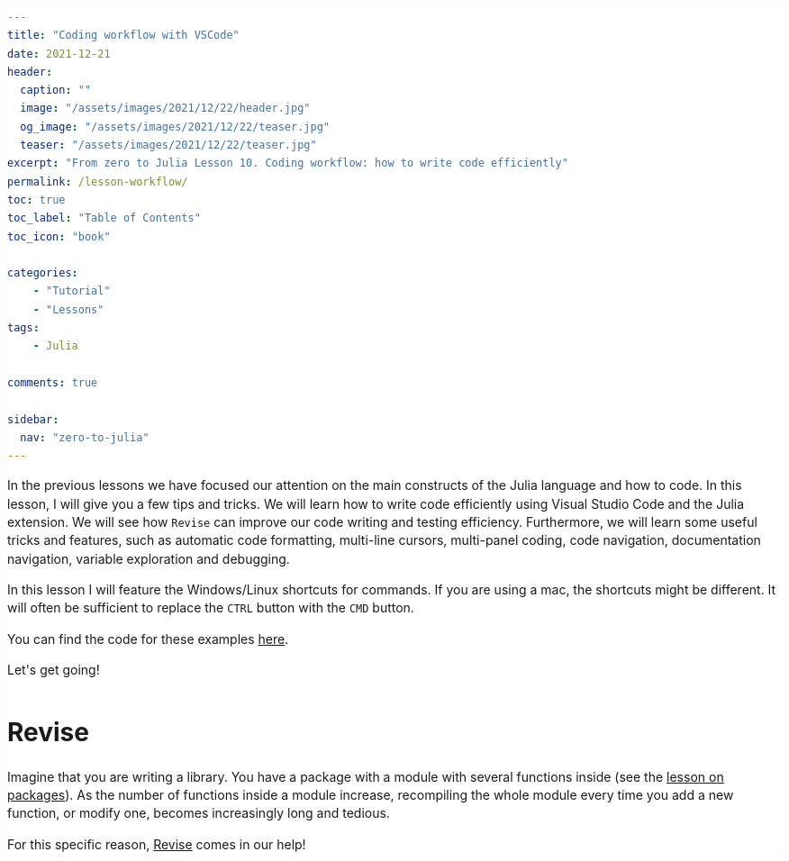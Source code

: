 ```yaml
---
title: "Coding workflow with VSCode"
date: 2021-12-21
header:
  caption: ""
  image: "/assets/images/2021/12/22/header.jpg"
  og_image: "/assets/images/2021/12/22/teaser.jpg"
  teaser: "/assets/images/2021/12/22/teaser.jpg"
excerpt: "From zero to Julia Lesson 10. Coding workflow: how to write code efficiently"
permalink: /lesson-workflow/
toc: true
toc_label: "Table of Contents"
toc_icon: "book"

categories:
    - "Tutorial"
    - "Lessons"
tags:
    - Julia

comments: true

sidebar:
  nav: "zero-to-julia"
---
```


In the previous lessons we have focused our attention on the main constructs of the Julia language and how to code. In this lesson, I will give you a few tips and tricks. We will learn how to write code efficiently using Visual Studio Code and the Julia extension. 
We will see how `Revise` can improve our code writing and testing efficiency. Furthermore, we will learn some useful tricks and features, such as automatic code formatting, multi-line cursors, multi-panel coding, code navigation, documentation navigation, variable exploration and debugging.

In this lesson I will feature the Windows/Linux shortcuts for commands. If you are using a mac, the shortcuts might be different. It will often be sufficient to replace the `CTRL` button with the `CMD` button. 

You can find the code for these examples [here](https://github.com/aurelio-amerio/techytok-examples/tree/master/lesson-workflow).

Let's get going!

# Revise
Imagine that you are writing a library. You have a package with a module with several functions inside (see the [lesson on packages](https://techytok.com/lesson-packages/)). As the number of functions inside a module increase, recompiling the whole module every time you add a new function, or modify one, becomes increasingly long and tedious. 

For this specific reason, [Revise](https://timholy.github.io/Revise.jl/stable/) comes in our help! 
